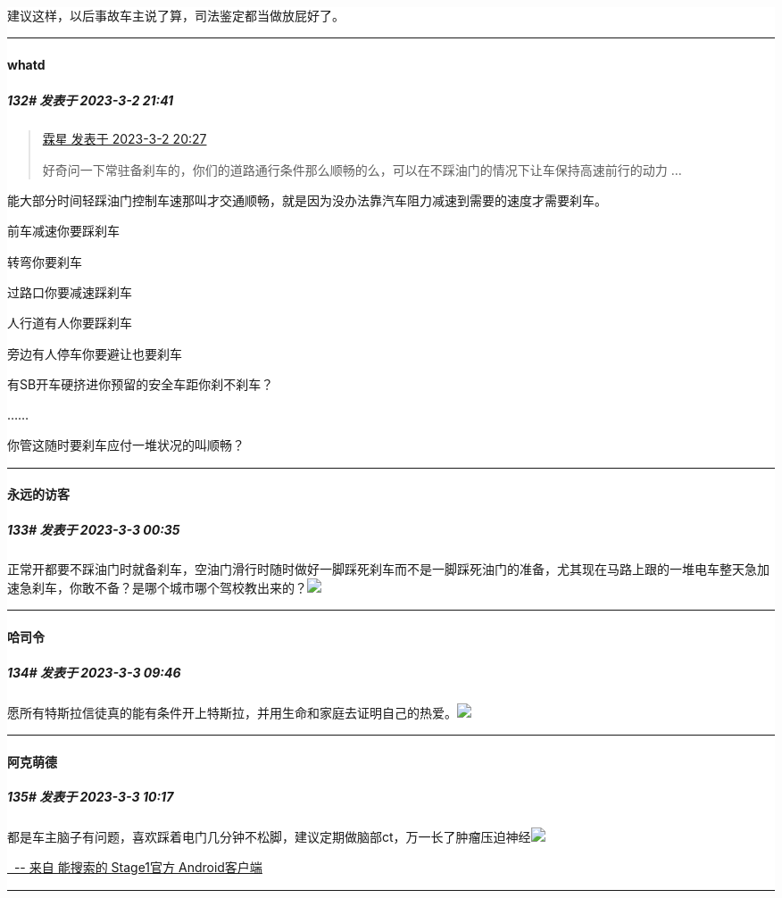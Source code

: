 建议这样，以后事故车主说了算，司法鉴定都当做放屁好了。

*****

####  whatd  
##### 132#       发表于 2023-3-2 21:41

<blockquote><a href="httphttps://bbs.saraba1st.com/2b/forum.php?mod=redirect&amp;goto=findpost&amp;pid=59943027&amp;ptid=2122110" target="_blank">霖星 发表于 2023-3-2 20:27</a>

好奇问一下常驻备刹车的，你们的道路通行条件那么顺畅的么，可以在不踩油门的情况下让车保持高速前行的动力 ...</blockquote>
能大部分时间轻踩油门控制车速那叫才交通顺畅，就是因为没办法靠汽车阻力减速到需要的速度才需要刹车。

前车减速你要踩刹车

转弯你要刹车

过路口你要减速踩刹车

人行道有人你要踩刹车

旁边有人停车你要避让也要刹车

有SB开车硬挤进你预留的安全车距你刹不刹车？

……

你管这随时要刹车应付一堆状况的叫顺畅？


*****

####  永远的访客  
##### 133#       发表于 2023-3-3 00:35

正常开都要不踩油门时就备刹车，空油门滑行时随时做好一脚踩死刹车而不是一脚踩死油门的准备，尤其现在马路上跟的一堆电车整天急加速急刹车，你敢不备？是哪个城市哪个驾校教出来的？<img src="https://static.saraba1st.com/image/smiley/face2017/066.png" referrerpolicy="no-referrer">


*****

####  哈司令  
##### 134#       发表于 2023-3-3 09:46

愿所有特斯拉信徒真的能有条件开上特斯拉，并用生命和家庭去证明自己的热爱。<img src="https://static.saraba1st.com/image/smiley/face2017/186.png" referrerpolicy="no-referrer">


*****

####  阿克萌德  
##### 135#       发表于 2023-3-3 10:17

都是车主脑子有问题，喜欢踩着电门几分钟不松脚，建议定期做脑部ct，万一长了肿瘤压迫神经<img src="https://static.saraba1st.com/image/smiley/face2017/033.png" referrerpolicy="no-referrer">

[  -- 来自 能搜索的 Stage1官方 Android客户端](https://www.coolapk.com/apk/140634)


*****
